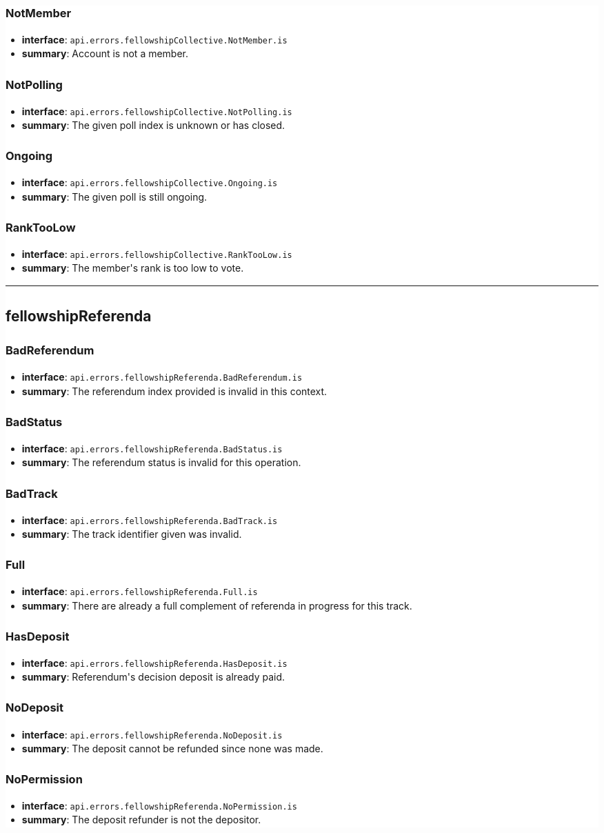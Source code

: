### NotMember
- **interface**: `api.errors.fellowshipCollective.NotMember.is`
- **summary**:    Account is not a member. 
 
### NotPolling
- **interface**: `api.errors.fellowshipCollective.NotPolling.is`
- **summary**:    The given poll index is unknown or has closed. 
 
### Ongoing
- **interface**: `api.errors.fellowshipCollective.Ongoing.is`
- **summary**:    The given poll is still ongoing. 
 
### RankTooLow
- **interface**: `api.errors.fellowshipCollective.RankTooLow.is`
- **summary**:    The member's rank is too low to vote. 

___


## fellowshipReferenda
 
### BadReferendum
- **interface**: `api.errors.fellowshipReferenda.BadReferendum.is`
- **summary**:    The referendum index provided is invalid in this context. 
 
### BadStatus
- **interface**: `api.errors.fellowshipReferenda.BadStatus.is`
- **summary**:    The referendum status is invalid for this operation. 
 
### BadTrack
- **interface**: `api.errors.fellowshipReferenda.BadTrack.is`
- **summary**:    The track identifier given was invalid. 
 
### Full
- **interface**: `api.errors.fellowshipReferenda.Full.is`
- **summary**:    There are already a full complement of referenda in progress for this track. 
 
### HasDeposit
- **interface**: `api.errors.fellowshipReferenda.HasDeposit.is`
- **summary**:    Referendum's decision deposit is already paid. 
 
### NoDeposit
- **interface**: `api.errors.fellowshipReferenda.NoDeposit.is`
- **summary**:    The deposit cannot be refunded since none was made. 
 
### NoPermission
- **interface**: `api.errors.fellowshipReferenda.NoPermission.is`
- **summary**:    The deposit refunder is not the depositor. 
 